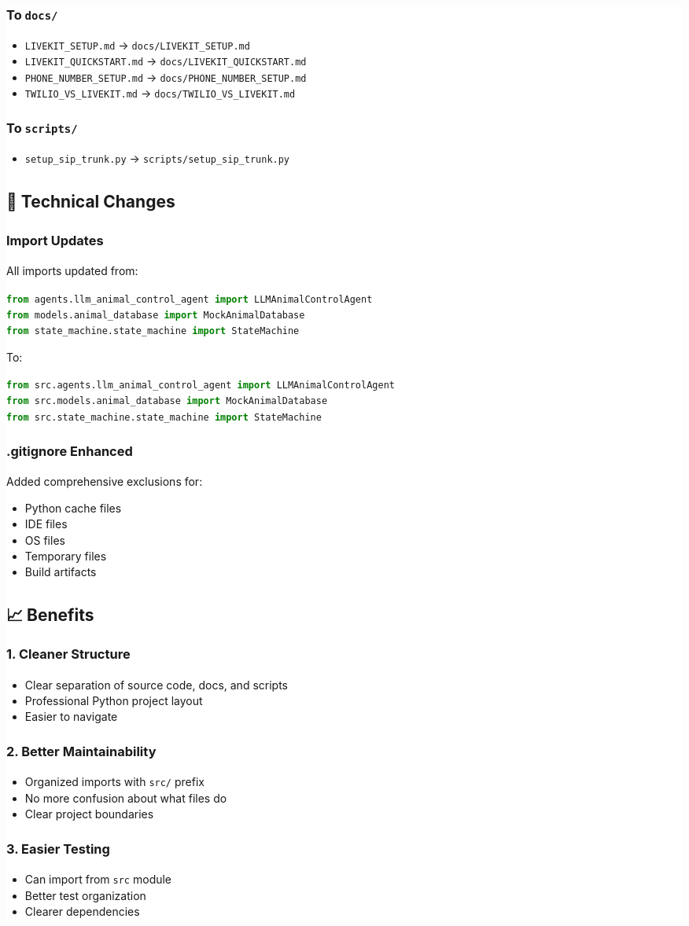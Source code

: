 ### To `docs/`
- `LIVEKIT_SETUP.md` → `docs/LIVEKIT_SETUP.md`
- `LIVEKIT_QUICKSTART.md` → `docs/LIVEKIT_QUICKSTART.md`
- `PHONE_NUMBER_SETUP.md` → `docs/PHONE_NUMBER_SETUP.md`
- `TWILIO_VS_LIVEKIT.md` → `docs/TWILIO_VS_LIVEKIT.md`

### To `scripts/`
- `setup_sip_trunk.py` → `scripts/setup_sip_trunk.py`

## 🔧 Technical Changes

### Import Updates
All imports updated from:
```python
from agents.llm_animal_control_agent import LLMAnimalControlAgent
from models.animal_database import MockAnimalDatabase
from state_machine.state_machine import StateMachine
```

To:
```python
from src.agents.llm_animal_control_agent import LLMAnimalControlAgent
from src.models.animal_database import MockAnimalDatabase
from src.state_machine.state_machine import StateMachine
```

### .gitignore Enhanced
Added comprehensive exclusions for:
- Python cache files
- IDE files
- OS files
- Temporary files
- Build artifacts

## 📈 Benefits

### 1. **Cleaner Structure**
- Clear separation of source code, docs, and scripts
- Professional Python project layout
- Easier to navigate

### 2. **Better Maintainability**
- Organized imports with `src/` prefix
- No more confusion about what files do
- Clear project boundaries

### 3. **Easier Testing**
- Can import from `src` module
- Better test organization
- Clearer dependencies
